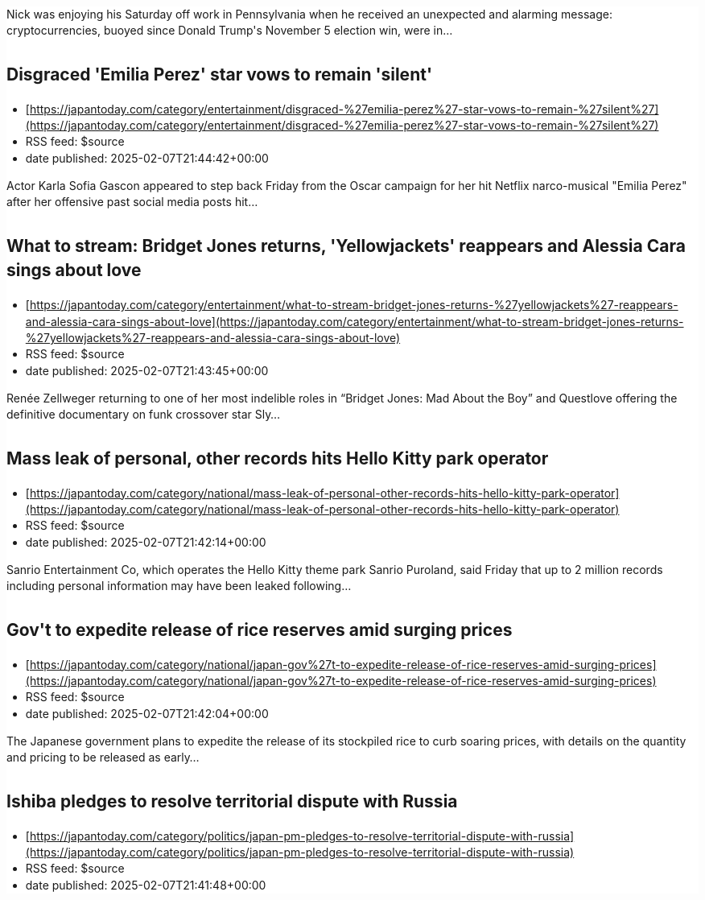Nick was enjoying his Saturday off work in Pennsylvania when he received an unexpected and alarming message: cryptocurrencies, buoyed since Donald Trump's November 5 election win, were in…

## Disgraced 'Emilia Perez' star vows to remain 'silent'
 - [https://japantoday.com/category/entertainment/disgraced-%27emilia-perez%27-star-vows-to-remain-%27silent%27](https://japantoday.com/category/entertainment/disgraced-%27emilia-perez%27-star-vows-to-remain-%27silent%27)
 - RSS feed: $source
 - date published: 2025-02-07T21:44:42+00:00

Actor Karla Sofia Gascon appeared to step back Friday from the Oscar campaign for her hit Netflix narco-musical &quot;Emilia Perez&quot; after her offensive past social media posts hit…

## What to stream: Bridget Jones returns, 'Yellowjackets' reappears and Alessia Cara sings about love
 - [https://japantoday.com/category/entertainment/what-to-stream-bridget-jones-returns-%27yellowjackets%27-reappears-and-alessia-cara-sings-about-love](https://japantoday.com/category/entertainment/what-to-stream-bridget-jones-returns-%27yellowjackets%27-reappears-and-alessia-cara-sings-about-love)
 - RSS feed: $source
 - date published: 2025-02-07T21:43:45+00:00

Renée Zellweger returning to one of her most indelible roles in “Bridget Jones: Mad About the Boy” and Questlove offering the definitive documentary on funk crossover star Sly…

## Mass leak of personal, other records hits Hello Kitty park operator
 - [https://japantoday.com/category/national/mass-leak-of-personal-other-records-hits-hello-kitty-park-operator](https://japantoday.com/category/national/mass-leak-of-personal-other-records-hits-hello-kitty-park-operator)
 - RSS feed: $source
 - date published: 2025-02-07T21:42:14+00:00

Sanrio Entertainment Co, which operates the Hello Kitty theme park Sanrio Puroland, said Friday that up to 2 million records including personal information may have been leaked following…

## Gov't to expedite release of rice reserves amid surging prices
 - [https://japantoday.com/category/national/japan-gov%27t-to-expedite-release-of-rice-reserves-amid-surging-prices](https://japantoday.com/category/national/japan-gov%27t-to-expedite-release-of-rice-reserves-amid-surging-prices)
 - RSS feed: $source
 - date published: 2025-02-07T21:42:04+00:00

The Japanese government plans to expedite the release of its stockpiled rice to curb soaring prices, with details on the quantity and pricing to be released as early…

## Ishiba pledges to resolve territorial dispute with Russia
 - [https://japantoday.com/category/politics/japan-pm-pledges-to-resolve-territorial-dispute-with-russia](https://japantoday.com/category/politics/japan-pm-pledges-to-resolve-territorial-dispute-with-russia)
 - RSS feed: $source
 - date published: 2025-02-07T21:41:48+00:00

